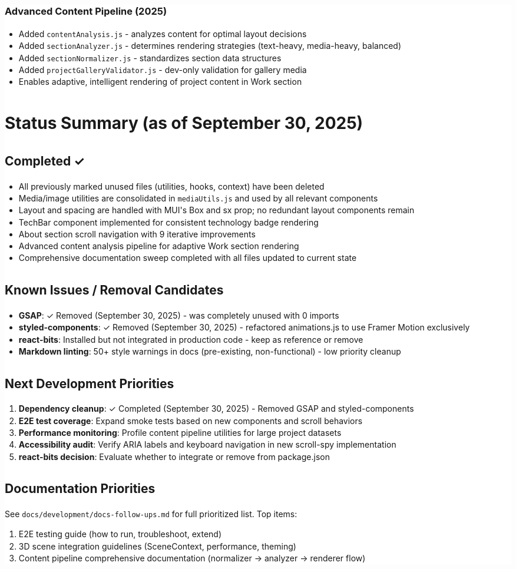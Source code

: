 ### Advanced Content Pipeline (2025)
- Added `contentAnalysis.js` - analyzes content for optimal layout decisions
- Added `sectionAnalyzer.js` - determines rendering strategies (text-heavy, media-heavy, balanced)
- Added `sectionNormalizer.js` - standardizes section data structures
- Added `projectGalleryValidator.js` - dev-only validation for gallery media
- Enables adaptive, intelligent rendering of project content in Work section

# Status Summary (as of September 30, 2025)

## Completed ✓
- All previously marked unused files (utilities, hooks, context) have been deleted
- Media/image utilities are consolidated in `mediaUtils.js` and used by all relevant components
- Layout and spacing are handled with MUI's Box and sx prop; no redundant layout components remain
- TechBar component implemented for consistent technology badge rendering
- About section scroll navigation with 9 iterative improvements
- Advanced content analysis pipeline for adaptive Work section rendering
- Comprehensive documentation sweep completed with all files updated to current state

## Known Issues / Removal Candidates
- **GSAP**: ✓ Removed (September 30, 2025) - was completely unused with 0 imports
- **styled-components**: ✓ Removed (September 30, 2025) - refactored animations.js to use Framer Motion exclusively
- **react-bits**: Installed but not integrated in production code - keep as reference or remove
- **Markdown linting**: 50+ style warnings in docs (pre-existing, non-functional) - low priority cleanup

## Next Development Priorities
1. **Dependency cleanup**: ✓ Completed (September 30, 2025) - Removed GSAP and styled-components
2. **E2E test coverage**: Expand smoke tests based on new components and scroll behaviors
3. **Performance monitoring**: Profile content pipeline utilities for large project datasets
4. **Accessibility audit**: Verify ARIA labels and keyboard navigation in new scroll-spy implementation
5. **react-bits decision**: Evaluate whether to integrate or remove from package.json

## Documentation Priorities
See `docs/development/docs-follow-ups.md` for full prioritized list. Top items:
1. E2E testing guide (how to run, troubleshoot, extend)
2. 3D scene integration guidelines (SceneContext, performance, theming)
3. Content pipeline comprehensive documentation (normalizer → analyzer → renderer flow)
